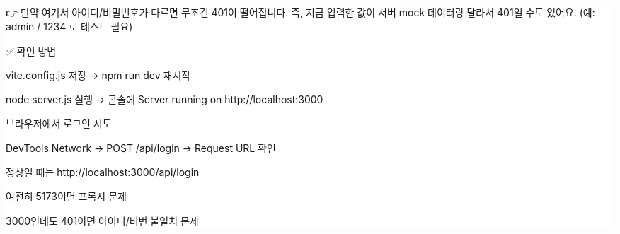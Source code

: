 
👉 만약 여기서 아이디/비밀번호가 다르면 무조건 401이 떨어집니다.
즉, 지금 입력한 값이 서버 mock 데이터랑 달라서 401일 수도 있어요. (예: admin / 1234 로 테스트 필요)

✅ 확인 방법

vite.config.js 저장 → npm run dev 재시작

node server.js 실행 → 콘솔에 Server running on http://localhost:3000

브라우저에서 로그인 시도

DevTools Network → POST /api/login → Request URL 확인

정상일 때는 http://localhost:3000/api/login

여전히 5173이면 프록시 문제

3000인데도 401이면 아이디/비번 불일치 문제